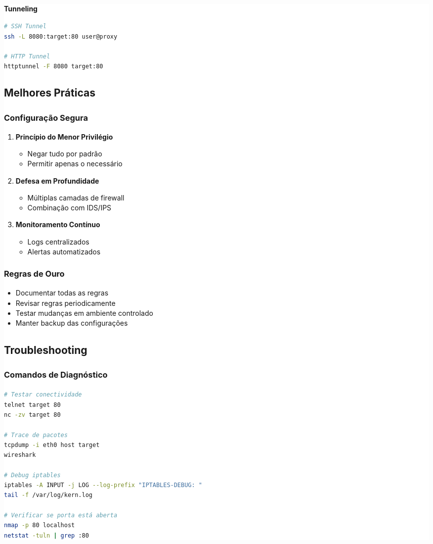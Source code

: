 **Tunneling**
```bash
# SSH Tunnel
ssh -L 8080:target:80 user@proxy

# HTTP Tunnel
httptunnel -F 8080 target:80
```

## Melhores Práticas

### Configuração Segura
1. **Princípio do Menor Privilégio**
   - Negar tudo por padrão
   - Permitir apenas o necessário

2. **Defesa em Profundidade**
   - Múltiplas camadas de firewall
   - Combinação com IDS/IPS

3. **Monitoramento Contínuo**
   - Logs centralizados
   - Alertas automatizados

### Regras de Ouro
- Documentar todas as regras
- Revisar regras periodicamente
- Testar mudanças em ambiente controlado
- Manter backup das configurações

## Troubleshooting

### Comandos de Diagnóstico

```bash
# Testar conectividade
telnet target 80
nc -zv target 80

# Trace de pacotes
tcpdump -i eth0 host target
wireshark

# Debug iptables
iptables -A INPUT -j LOG --log-prefix "IPTABLES-DEBUG: "
tail -f /var/log/kern.log

# Verificar se porta está aberta
nmap -p 80 localhost
netstat -tuln | grep :80
```
